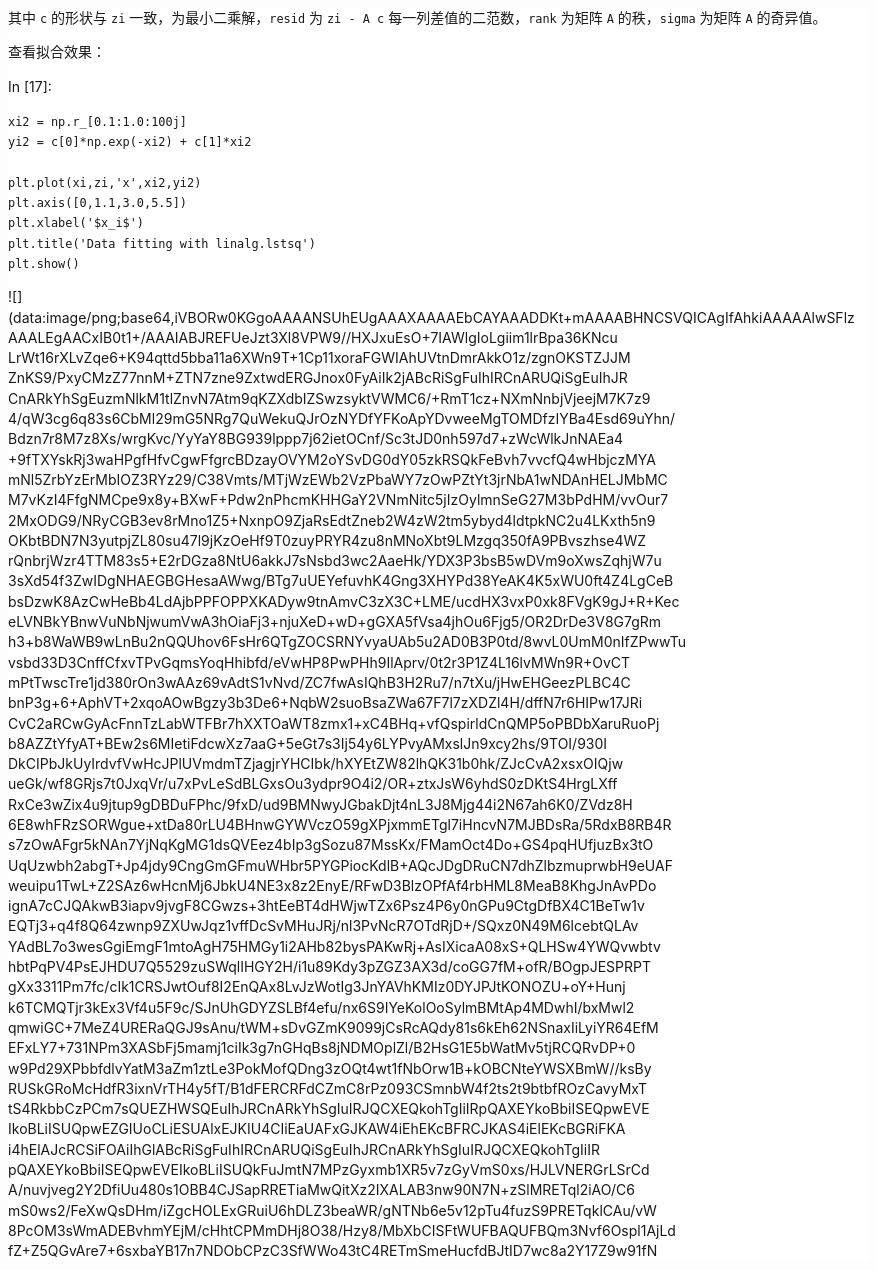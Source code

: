 其中 `c` 的形状与 `zi` 一致，为最小二乘解，`resid` 为 `zi - A c` 每一列差值的二范数，`rank` 为矩阵 `A` 的秩，`sigma` 为矩阵 `A` 的奇异值。

查看拟合效果：

In [17]:

```
xi2 = np.r_[0.1:1.0:100j]
yi2 = c[0]*np.exp(-xi2) + c[1]*xi2

plt.plot(xi,zi,'x',xi2,yi2)
plt.axis([0,1.1,3.0,5.5])
plt.xlabel('$x_i$')
plt.title('Data fitting with linalg.lstsq')
plt.show()

```

![](data:image/png;base64,iVBORw0KGgoAAAANSUhEUgAAAXAAAAEbCAYAAADDKt+mAAAABHNCSVQICAgIfAhkiAAAAAlwSFlz
AAALEgAACxIB0t1+/AAAIABJREFUeJzt3Xl8VPW9//HXJxuEsO+7IAWlgIoLgiim1lrBpa36KNcu
LrWt16rXLvZqe6+K94qttd5bba11a6XWn9T+1Cp11xoraFGWIAhUVtnDmrAkkO1z/zgnOKSTZJJM
ZnKS9/PxyCMzZ77nnM+ZTN7zne9ZxtwdERGJnox0FyAiIk2jABcRiSgFuIhIRCnARUQiSgEuIhJR
CnARkYhSgEuzmNlkM1tlZnvN7Atm9qKZXdbIZSwzsyktVWMC6/+RmT1cz+NXmNnbjVjeejM7K7z9
4/qW3cg6q83s6CbMl29mG5NRg7QuWekuQJrOzNYDfYFKoApYDvweeMgTOMDfzIYBa4Esd69uYhn/
Bdzn7r8M7z8Xs/wrgKvc/YyYaY8BG939lppp7j62ietOCnf/Sc3tJD0nh597d7+zWcWlkJnNAEa4
+9fTXYskRj3waHPgfHfvCgwFfgrcBDzayOVYM2oYSvDG0dY05zkRSQkFeBvh7vvcfQ4wHbjczMYA
mNl5ZrbYzErMbIOZ3RYz29/C38Vmts/MTjWzEWb2VzPbaWY7zOwPZtYt3jrNbA1wNDAnHELJMbMC
M7vKzI4FfgNMCpe9x8y+BXwF+Pdw2nPhcmKHHGaY2VNmNitc5jIzOylmnSeG27M3bPdHM/vvOur7
2MxODG9/NRyCGB3ev8rMno1Z5+NxnpO9ZjaRsEdtZneb2W4zW2tm5ybyd4ldtpkNC2u4LKxth5n9
OKbtBDN7N3yutpjZL80su47l9jKzOeHf9T0zuyPRYR4zu8nMNoXbt9LMzgq350fA9PBvszhse4WZ
rQnbrjWzr4TTM83s5+E2rDGza8NtU6akkJ7sNsbd3wc2AaeHk/YDX3P3bsB5wDVm9oXwsZqhjW7u
3sXd54f3ZwIDgNHAEGBGHesaAWwg/BTg7uUEYefuvhK4Gng3XHYPd38YeAK4K5xWU0ft4Z4LgCeB
bsDzwK8AzCwHeBb4LdAjbPPFOPPXKADyw9tnAmvC3zX3C+LME/ucdHX3vxP0xk8FVgK9gJ+R+Kec
eLVNBkYBnwVuNbNjwumVwA3hOiaFj3+njuXeD+wD+gGXA5fVsa4jhOu6Fjg5/OR2DrDe3V8G7gRm
h3+b8WaWB9wLnBu2nQQUhov6FsHr6QTgZOCSRNYvyaUAb5u2AD0B3P0td/8wvL0UmM0nIfZPwwTu
vsbd33D3CnffCfxvTPvGqmsYoqHhibfd/eVwHP8PwPHh9IlAprv/0t2r3P1Z4L16lvMWn9R+OvCT
mPtTwscTre1jd380rOn3wAAz69vAdtS1vNvd/ZC7fwAsIQhB3H2Ru7/n7tXu/jHwEHGeezPLBC4C
bnP3g+6+AphVT+2xqoAOwBgzy3b3De6+NqbW2suoBsaZWa67F7l7zXDZl4H/dffN7r6HIPw17JRi
CvC2aRCwGyAcFnnTzLabWTFBr7hXXTOaWT8zmx1+xC4BHq+vfQspirldCnQMP5oPBDbXaruRuoPj
b8AZZtYfyAT+BEw2s6MIetiFdcwXz7aaG+5eGt7s3Ij54y6LYPvyAMxslJn9xcy2hs/9TOI/930I
DkCIPbJkUyIrdvfVwHcJPlUVmdmTZjagjrYHCIbk/hXYEtZW82lhQK31b0hk/ZJcCvA2xsxOIQjw
ueGk/wf8GRjs7t0JxqVr/u7xPvLeSdBLGxsOu3ydpr9O4i2/OR+ztxJsW6yhdS0zDKtS4HrgLXff
RxCe3wZix4u9jtup9gDBDuFPhc/9fxD/ud9BMNwyJGbakDjt4nL3J8Mjg44i2N67ah6K0/ZVdz8H
6E8whFRzSORWgue+xtDa80rLU4BHnwGYWVczO59gXPjxmmETgl7iHncvN7MJBDsRa/5RdxB8RB4R
s7zOwAFgr5kNAn7YjNqKgMG1dsQVEez4bIp3gSozu87MssKx/FMamOct4Do+GS4pqHUfjuzBx3tO
UqUzwbh2abgT+Jp4jdy9CngGmGFmuWHbr5PYGPiocKdlB+AQcJDgDRuCN7dhZlbzmuprwbH9eUAF
weuipu1TwL+Z2SAz6wHcnMj6JbkU4NE3x8z2EnyE/RFwD3BlzOPfAf4rbHML8MeaB8KhgJnAvPDo
ignA7cCJQAkwB3iapv9jvgF8CGwzs+3htEeBT4dHWjwTZx6Psz4P6y0nGPu9CtgDfBX4C1BeTw1v
EQTj3+q4f8Q64zwnp9ZXUwJqz1vffDcSvMHuJRj/nl3PvNcR7OTdRjD+/SQxz0N49M6lcebtQLAv
YAdBL7o3wesGgiEmgF1mtoAgH75HMGy1i2AHb82bysPAKwRj+AsIXicaA08xS+QLHSw4YWQvwbtv
hbtPqPV4PsEJHDU7Q5529zuSWqlIHGY2H/i1u89Kdy3pZGZ3AX3d/coGG7fM+ofR/BOgpJESPRPT
gXx3311Pm7fc/cIk1CRSJwtOuf8I2EnQAx8LvJzWotIg3JnYAVhKMIz0DYJPJtKONOZU+oY+Hunj
k6TCMQTjr3kEx3Vf4u5F9c/SJnUhGDYZSLBf4efu/nx6S9IYeKolOoSylmBMtAp4MDwhI/bxMwl2
qmwiGC+7MeZ4URERaQGJ9sAnu/tWM+sDvGZmK9099jCsRcAQdy81s6kEh62NSnaxIiLyiYR64EfM
EFxLY7+731NPm3XASbFj5mamj1ciIk3g7nGHqBs8jNDMOplZl/B2HsG1E5bWatMv5tjRCQRvDP+0
w9Pd29XPbbfdlvYatM3aZm1ztLe3PokMofQDng3zOQt4wt1fNbOrw1B+kOBCNteYWSXBmW//ksBy
RUSkGRoMcHdfR3ixnVrTH4y5fT/B1dFERCRFdCZmC8rPz093CSmnbW4f2ts2t9btbfROzCavyMxT
tS4RkbbCzPCm7sQUEZHWSQEuIhJRCnARkYhSgIuIRJQCXEQkohTgIiIRpQAXEYkoBbiISEQpwEVE
IkoBLiISUQpwEZGIUoCLiESUAlxEJKIU4CIiEaUAFxGJKAW4iEhEKcBFRCJKAS4iElEKcBGRiFKA
i4hElAJcRCSiFOAiIhGlABcRiSgFuIhIRCnARUQiSgEuIhJRCnARkYhSgIuIRJQCXEQkohTgIiIR
pQAXEYkoBbiISEQpwEVEIkoBLiISUQkFuJmtN7MPzGyxmb1XR5v7zGyVmS0xs/HJLVNERGrLSrCd
A/nuvjveg2Y2DfiUu480s1OBB4CJSapRRETiaMwQitXz2IXALAB3nw90N7N+zSlMRETql2iAO/C6
mS0ws2/FeXwQsDHm/iZgcHOLExGRuiU6hDLZ3beaWR/gNTNb6e5v12pTu4fuzS9PRETqklCAu/vW
8PcOM3sWmADEBvhmYEjM/cHhtCPMmDHj8O38/Hzy8/MbXbCISFtWUFBAQUFBQm3Nvf6Ospl1AjLd
fZ+Z5QGvAre7+6sxbaYB17n7NDObCPzC3SfWWo43tC4RETmSmeHucfdBJtID7wc8a2Y17Z9w91fN